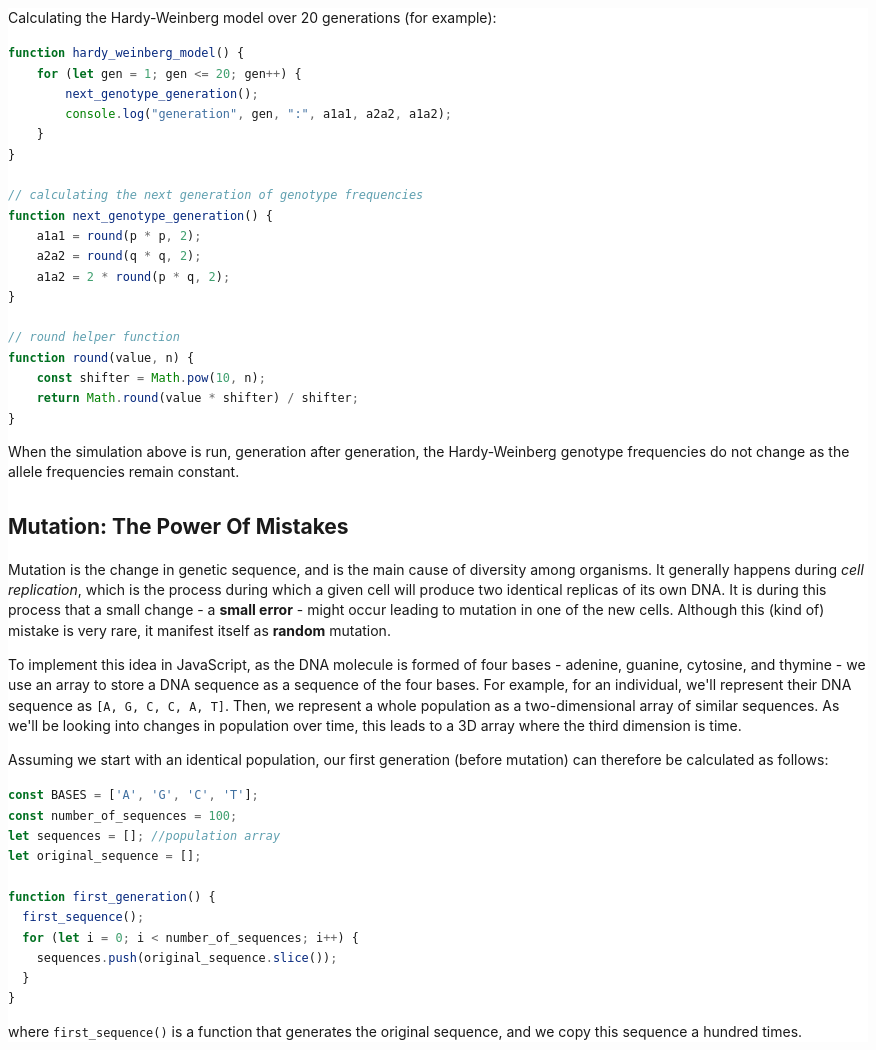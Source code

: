 Calculating the Hardy-Weinberg model over 20 generations (for example):

```javascript
function hardy_weinberg_model() {
	for (let gen = 1; gen <= 20; gen++) {
		next_genotype_generation();
		console.log("generation", gen, ":", a1a1, a2a2, a1a2);
	}
}

// calculating the next generation of genotype frequencies
function next_genotype_generation() {
	a1a1 = round(p * p, 2);
	a2a2 = round(q * q, 2);
	a1a2 = 2 * round(p * q, 2);
}

// round helper function
function round(value, n) {
	const shifter = Math.pow(10, n);
	return Math.round(value * shifter) / shifter;
}
```

When the simulation above is run, generation after generation, the Hardy-Weinberg genotype frequencies do not change as the allele frequencies remain constant.

## Mutation: The Power Of Mistakes

Mutation is the change in genetic sequence, and is the main cause of diversity among organisms. It generally happens during *cell replication*, which is the process during which a given cell will produce two identical replicas of its own DNA. It is during this process that a small change - a **small error** - might occur leading to mutation in one of the new cells. Although this (kind of) mistake is very rare, it manifest itself as **random** mutation.

To implement this idea in JavaScript, as the DNA molecule is formed of four bases - adenine, guanine, cytosine, and thymine - we use an array to store a DNA sequence as a sequence of the four bases. For example, for an individual, we'll represent their DNA sequence as `[A, G, C, C, A, T]`. Then, we represent a whole population as a two-dimensional array of similar sequences. As we'll be looking into changes in population over time, this leads to a 3D array where the third dimension is time.

Assuming we start with an identical population, our first generation (before mutation) can therefore be calculated as follows:

```javascript
const BASES = ['A', 'G', 'C', 'T'];
const number_of_sequences = 100;
let sequences = []; //population array
let original_sequence = [];

function first_generation() {
  first_sequence();
  for (let i = 0; i < number_of_sequences; i++) {
    sequences.push(original_sequence.slice());
  }
}
```
where `first_sequence()` is a function that generates the original sequence, and we copy this sequence a hundred times.


[1]: https://courses.edx.org/courses/course-v1:EPFLx+NiC1.0x+3T2016/course/
[2]: https://www.yourgenome.org/facts/what-is-evolution
[3]: https://ghr.nlm.nih.gov/primer/basics/gene
[4]: https://github.com/SolangeUG/nature-in-code/tree/master/03-migration-model
[5]: https://d3js.org/
[6]: https://www.maa.org/press/periodicals/loci/joma/the-sir-model-for-spread-of-disease-the-differential-equation-model
[7]: https://github.com/SolangeUG/nature-in-code/tree/master/04-epidemics-model
